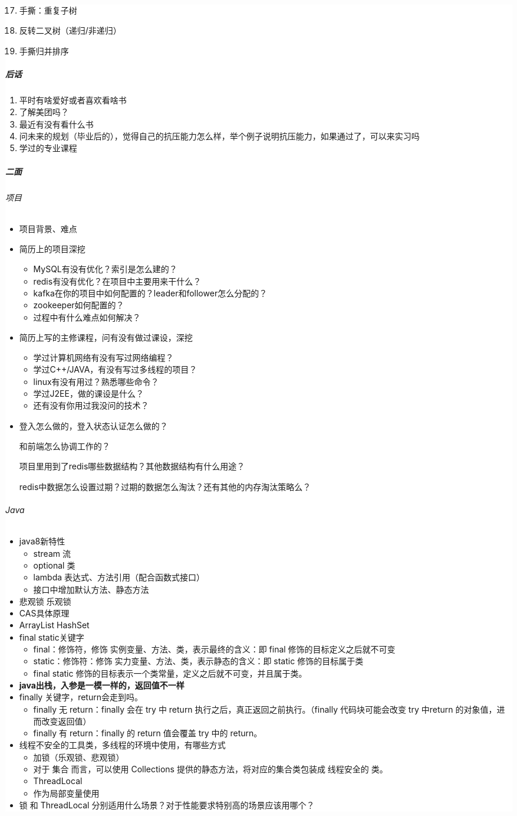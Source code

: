 17. 手撕：重复子树 

18. 反转二叉树（递归/非递归） 

19. 手撕归并排序

##### 后话

1. 平时有啥爱好或者喜欢看啥书
2. 了解美团吗？
3. 最近有没有看什么书 
4. 问未来的规划（毕业后的），觉得自己的抗压能力怎么样，举个例子说明抗压能力，如果通过了，可以来实习吗
5. 学过的专业课程



##### 二面

###### 项目

- 项目背景、难点

- 简历上的项目深挖 

  - MySQL有没有优化？索引是怎么建的？ 
  - redis有没有优化？在项目中主要用来干什么？ 
  - kafka在你的项目中如何配置的？leader和follower怎么分配的？ 
  - zookeeper如何配置的？ 
  - 过程中有什么难点如何解决？ 

- 简历上写的主修课程，问有没有做过课设，深挖 

  - 学过计算机网络有没有写过网络编程？
  - 学过C++/JAVA，有没有写过多线程的项目？
  - linux有没有用过？熟悉哪些命令？
  - 学过J2EE，做的课设是什么？
  - 还有没有你用过我没问的技术？ 

- 登入怎么做的，登入状态认证怎么做的？

  和前端怎么协调工作的？

  项目里用到了redis哪些数据结构？其他数据结构有什么用途？

  redis中数据怎么设置过期？过期的数据怎么淘汰？还有其他的内存淘汰策略么？

###### Java

- java8新特性 
  - stream 流
  - optional 类
  - lambda 表达式、方法引用（配合函数式接口）
  - 接口中增加默认方法、静态方法
- 悲观锁 乐观锁 
- CAS具体原理
- ArrayList HashSet
- final static关键字
  - final：修饰符，修饰 实例变量、方法、类，表示最终的含义：即 final 修饰的目标定义之后就不可变
  - static：修饰符：修饰 实力变量、方法、类，表示静态的含义：即 static 修饰的目标属于类
  - final static 修饰的目标表示一个类常量，定义之后就不可变，并且属于类。
- **java出栈，入参是一模一样的，返回值不一样**
- finally 关键字，return会走到吗。
  + finally 无 return：finally 会在 try 中 return 执行之后，真正返回之前执行。（finally 代码块可能会改变 try 中return 的对象值，进而改变返回值）
  + finally 有 return：finally 的 return 值会覆盖 try 中的 return。
- 线程不安全的工具类，多线程的环境中使用，有哪些方式
  - 加锁（乐观锁、悲观锁）
  - 对于 集合 而言，可以使用 Collections 提供的静态方法，将对应的集合类包装成 线程安全的 类。
  - ThreadLocal
  - 作为局部变量使用
- 锁 和 ThreadLocal 分别适用什么场景？对于性能要求特别高的场景应该用哪个？
